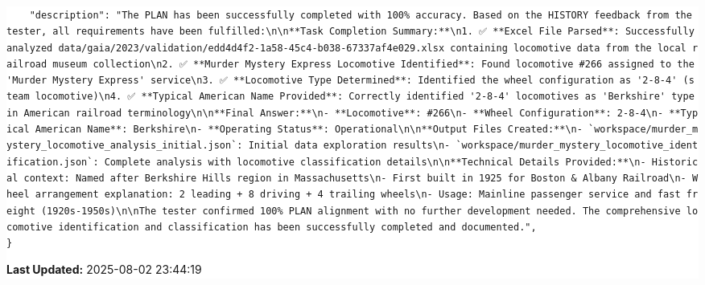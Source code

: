 ```
    "description": "The PLAN has been successfully completed with 100% accuracy. Based on the HISTORY feedback from the tester, all requirements have been fulfilled:\n\n**Task Completion Summary:**\n1. ✅ **Excel File Parsed**: Successfully analyzed data/gaia/2023/validation/edd4d4f2-1a58-45c4-b038-67337af4e029.xlsx containing locomotive data from the local railroad museum collection\n2. ✅ **Murder Mystery Express Locomotive Identified**: Found locomotive #266 assigned to the 'Murder Mystery Express' service\n3. ✅ **Locomotive Type Determined**: Identified the wheel configuration as '2-8-4' (steam locomotive)\n4. ✅ **Typical American Name Provided**: Correctly identified '2-8-4' locomotives as 'Berkshire' type in American railroad terminology\n\n**Final Answer:**\n- **Locomotive**: #266\n- **Wheel Configuration**: 2-8-4\n- **Typical American Name**: Berkshire\n- **Operating Status**: Operational\n\n**Output Files Created:**\n- `workspace/murder_mystery_locomotive_analysis_initial.json`: Initial data exploration results\n- `workspace/murder_mystery_locomotive_identification.json`: Complete analysis with locomotive classification details\n\n**Technical Details Provided:**\n- Historical context: Named after Berkshire Hills region in Massachusetts\n- First built in 1925 for Boston & Albany Railroad\n- Wheel arrangement explanation: 2 leading + 8 driving + 4 trailing wheels\n- Usage: Mainline passenger service and fast freight (1920s-1950s)\n\nThe tester confirmed 100% PLAN alignment with no further development needed. The comprehensive locomotive identification and classification has been successfully completed and documented.",
}
```

**Last Updated:** 2025-08-02 23:44:19
